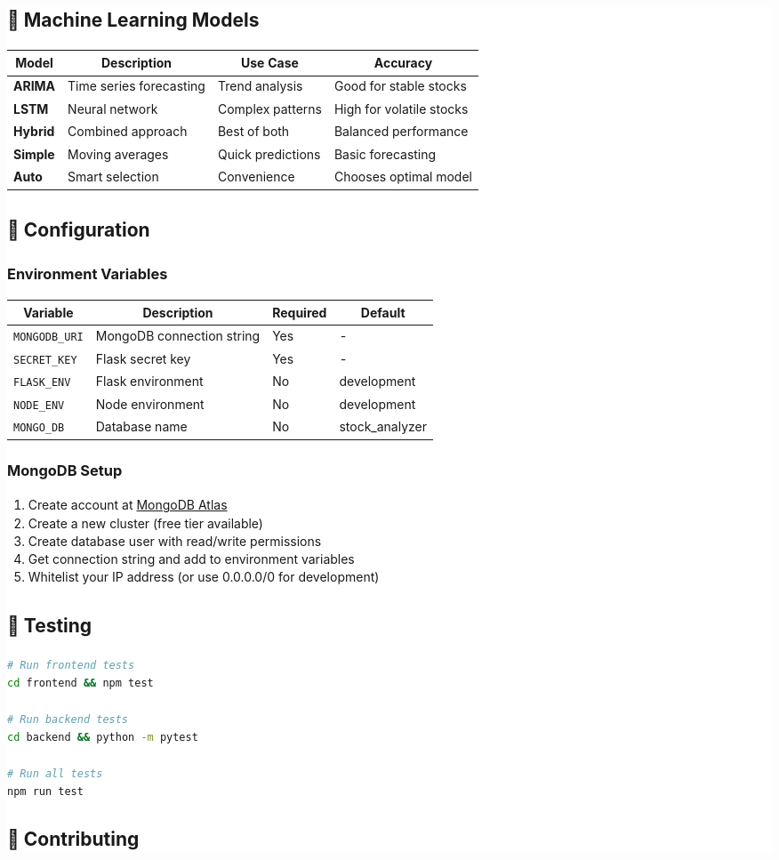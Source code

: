 ## 🤖 Machine Learning Models

| Model | Description | Use Case | Accuracy |
|-------|-------------|----------|----------|
| **ARIMA** | Time series forecasting | Trend analysis | Good for stable stocks |
| **LSTM** | Neural network | Complex patterns | High for volatile stocks |
| **Hybrid** | Combined approach | Best of both | Balanced performance |
| **Simple** | Moving averages | Quick predictions | Basic forecasting |
| **Auto** | Smart selection | Convenience | Chooses optimal model |

## 🔧 Configuration

### Environment Variables

| Variable | Description | Required | Default |
|----------|-------------|----------|---------|
| `MONGODB_URI` | MongoDB connection string | Yes | - |
| `SECRET_KEY` | Flask secret key | Yes | - |
| `FLASK_ENV` | Flask environment | No | development |
| `NODE_ENV` | Node environment | No | development |
| `MONGO_DB` | Database name | No | stock_analyzer |

### MongoDB Setup
1. Create account at [MongoDB Atlas](https://cloud.mongodb.com/)
2. Create a new cluster (free tier available)
3. Create database user with read/write permissions
4. Get connection string and add to environment variables
5. Whitelist your IP address (or use 0.0.0.0/0 for development)

## 🧪 Testing

```bash
# Run frontend tests
cd frontend && npm test

# Run backend tests
cd backend && python -m pytest

# Run all tests
npm run test
```

## 🤝 Contributing
